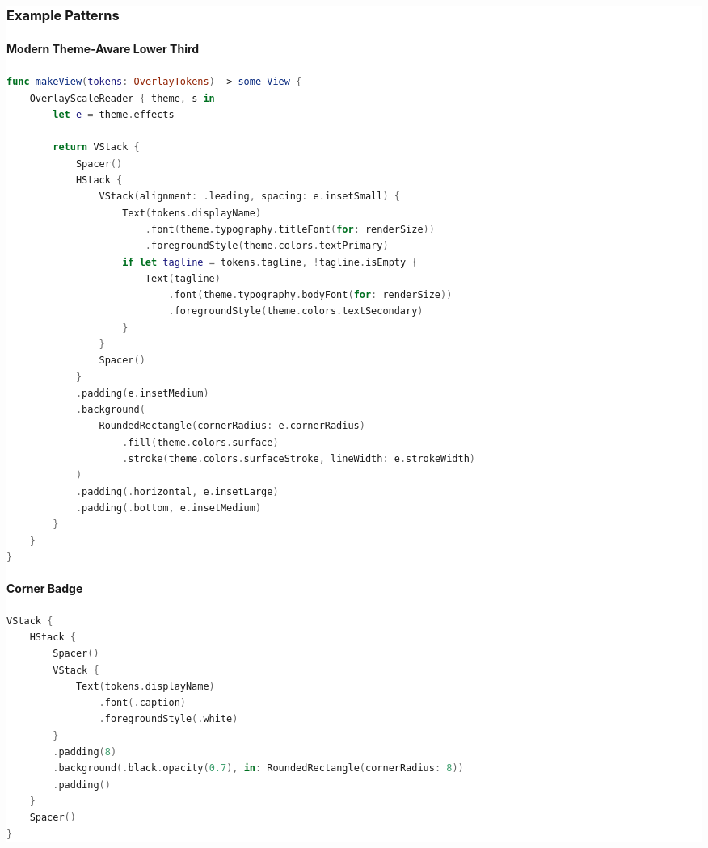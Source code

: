### Example Patterns

#### Modern Theme-Aware Lower Third

```swift
func makeView(tokens: OverlayTokens) -> some View {
    OverlayScaleReader { theme, s in
        let e = theme.effects

        return VStack {
            Spacer()
            HStack {
                VStack(alignment: .leading, spacing: e.insetSmall) {
                    Text(tokens.displayName)
                        .font(theme.typography.titleFont(for: renderSize))
                        .foregroundStyle(theme.colors.textPrimary)
                    if let tagline = tokens.tagline, !tagline.isEmpty {
                        Text(tagline)
                            .font(theme.typography.bodyFont(for: renderSize))
                            .foregroundStyle(theme.colors.textSecondary)
                    }
                }
                Spacer()
            }
            .padding(e.insetMedium)
            .background(
                RoundedRectangle(cornerRadius: e.cornerRadius)
                    .fill(theme.colors.surface)
                    .stroke(theme.colors.surfaceStroke, lineWidth: e.strokeWidth)
            )
            .padding(.horizontal, e.insetLarge)
            .padding(.bottom, e.insetMedium)
        }
    }
}
```

#### Corner Badge

```swift
VStack {
    HStack {
        Spacer()
        VStack {
            Text(tokens.displayName)
                .font(.caption)
                .foregroundStyle(.white)
        }
        .padding(8)
        .background(.black.opacity(0.7), in: RoundedRectangle(cornerRadius: 8))
        .padding()
    }
    Spacer()
}
```
